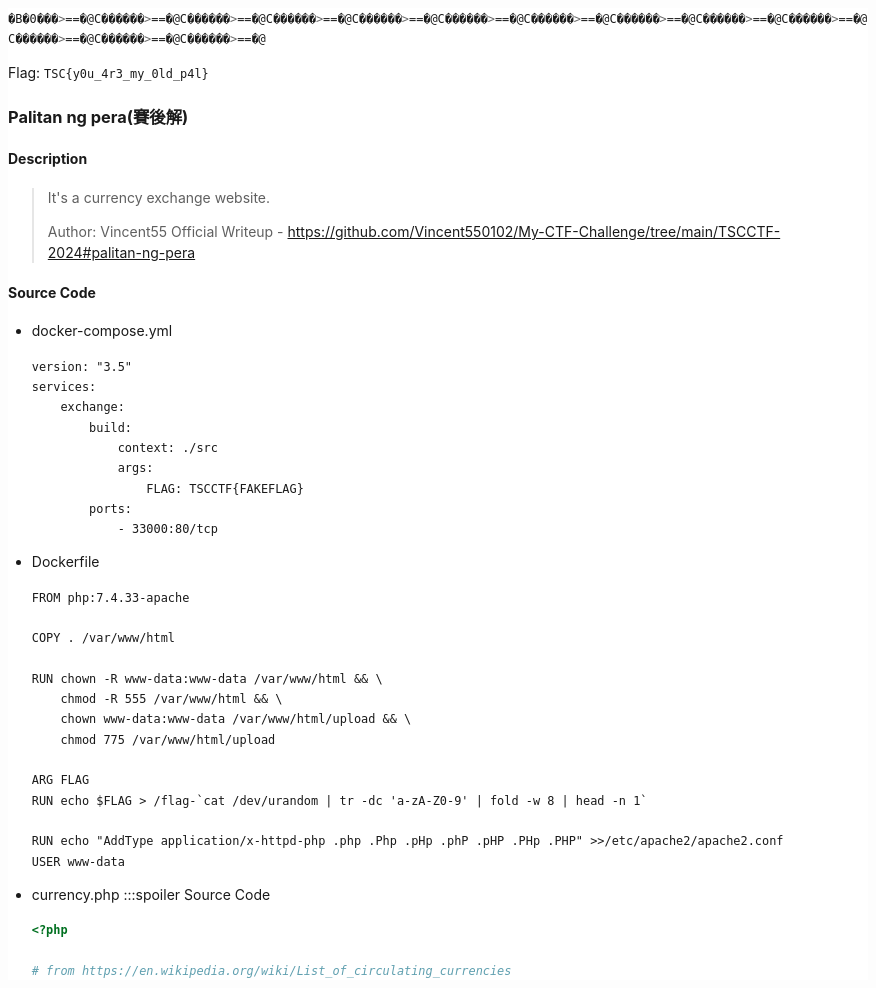 ```bash
�B�0���>==�@C������>==�@C������>==�@C������>==�@C������>==�@C������>==�@C������>==�@C������>==�@C������>==�@C������>==�@C������>==�@C������>==�@C������>==�@
```

Flag: `TSC{y0u_4r3_my_0ld_p4l}`
### Palitan ng pera(賽後解)
#### Description
> It's a currency exchange website.
>
> Author: Vincent55
> Official Writeup - https://github.com/Vincent550102/My-CTF-Challenge/tree/main/TSCCTF-2024#palitan-ng-pera
#### Source Code
* docker-compose.yml
    ```dockerfile!
    version: "3.5"
    services:
        exchange:
            build:
                context: ./src
                args:
                    FLAG: TSCCTF{FAKEFLAG} 
            ports:
                - 33000:80/tcp
    ```
* Dockerfile
    ```dockerfile!
    FROM php:7.4.33-apache

    COPY . /var/www/html

    RUN chown -R www-data:www-data /var/www/html && \
        chmod -R 555 /var/www/html && \
        chown www-data:www-data /var/www/html/upload && \
        chmod 775 /var/www/html/upload

    ARG FLAG
    RUN echo $FLAG > /flag-`cat /dev/urandom | tr -dc 'a-zA-Z0-9' | fold -w 8 | head -n 1`

    RUN echo "AddType application/x-httpd-php .php .Php .pHp .phP .pHP .PHp .PHP" >>/etc/apache2/apache2.conf
    USER www-data
    ```
* currency.php
    :::spoiler Source Code
    ```php
    <?php

    # from https://en.wikipedia.org/wiki/List_of_circulating_currencies
